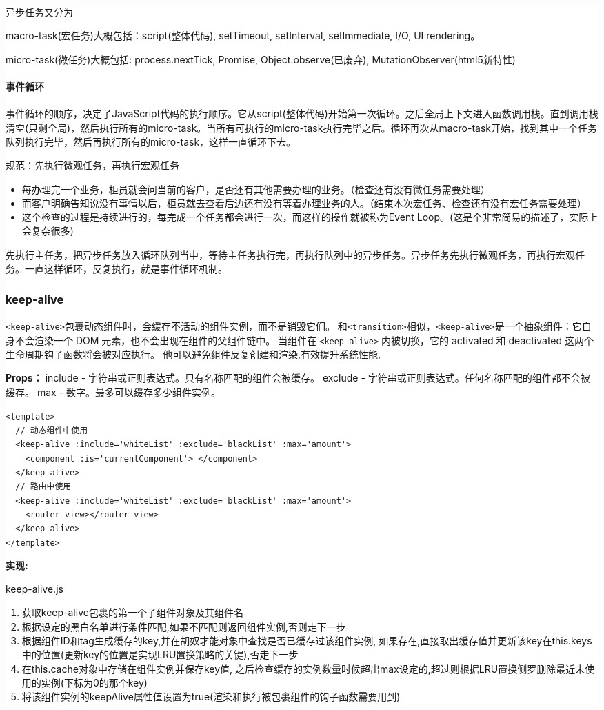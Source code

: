 异步任务又分为

macro-task(宏任务)大概包括：script(整体代码), setTimeout, setInterval, setImmediate, I/O, UI rendering。

micro-task(微任务)大概包括: process.nextTick, Promise, Object.observe(已废弃), MutationObserver(html5新特性)

#### **事件循环**

事件循环的顺序，决定了JavaScript代码的执行顺序。它从script(整体代码)开始第一次循环。之后全局上下文进入函数调用栈。直到调用栈清空(只剩全局)，然后执行所有的micro-task。当所有可执行的micro-task执行完毕之后。循环再次从macro-task开始，找到其中一个任务队列执行完毕，然后再执行所有的micro-task，这样一直循环下去。

规范：先执行微观任务，再执行宏观任务

* 每办理完一个业务，柜员就会问当前的客户，是否还有其他需要办理的业务。（检查还有没有微任务需要处理）
* 而客户明确告知说没有事情以后，柜员就去查看后边还有没有等着办理业务的人。（结束本次宏任务、检查还有没有宏任务需要处理）
* 这个检查的过程是持续进行的，每完成一个任务都会进行一次，而这样的操作就被称为Event Loop。(这是个非常简易的描述了，实际上会复杂很多)

先执行主任务，把异步任务放入循环队列当中，等待主任务执行完，再执行队列中的异步任务。异步任务先执行微观任务，再执行宏观任务。一直这样循环，反复执行，就是事件循环机制。

### keep-alive

   `<keep-alive>`包裹动态组件时，会缓存不活动的组件实例，而不是销毁它们。
和` <transition> `相似，`<keep-alive>`是一个抽象组件：它自身不会渲染一个 DOM 元素，也不会出现在组件的父组件链中。
当组件在 `<keep-alive>` 内被切换，它的 activated 和 deactivated 这两个生命周期钩子函数将会被对应执行。
他可以避免组件反复创建和渲染,有效提升系统性能,

**Props：**
  include - 字符串或正则表达式。只有名称匹配的组件会被缓存。
  exclude - 字符串或正则表达式。任何名称匹配的组件都不会被缓存。
  max - 数字。最多可以缓存多少组件实例。

```vue
<template>
  // 动态组件中使用
  <keep-alive :include='whiteList' :exclude='blackList' :max='amount'>
    <component :is='currentComponent'> </component>
  </keep-alive>
  // 路由中使用
  <keep-alive :include='whiteList' :exclude='blackList' :max='amount'>
    <router-view></router-view>
  </keep-alive>
</template>
```

**实现:**

keep-alive.js

  1. 获取keep-alive包裹的第一个子组件对象及其组件名
  2. 根据设定的黑白名单进行条件匹配,如果不匹配则返回组件实例,否则走下一步
  3. 根据组件ID和tag生成缓存的key,并在胡奴才能对象中查找是否已缓存过该组件实例,
     如果存在,直接取出缓存值并更新该key在this.keys中的位置(更新key的位置是实现LRU置换策略的关键),否走下一步
  4. 在this.cache对象中存储在组件实例并保存key值,
     之后检查缓存的实例数量时候超出max设定的,超过则根据LRU置换侧罗删除最近未使用的实例(下标为0的那个key)
  5. 将该组件实例的keepAlive属性值设置为true(渲染和执行被包裹组件的钩子函数需要用到)
